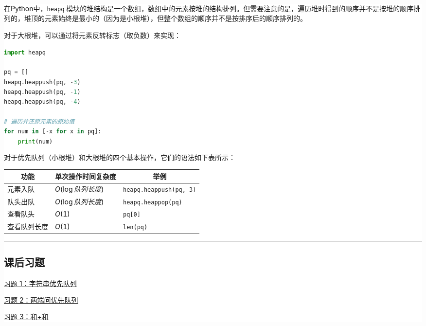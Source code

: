 在Python中，`heapq` 模块的堆结构是一个数组，数组中的元素按堆的结构排列。但需要注意的是，遍历堆时得到的顺序并不是按堆的顺序排列的，堆顶的元素始终是最小的（因为是小根堆），但整个数组的顺序并不是按排序后的顺序排列的。

对于大根堆，可以通过将元素反转标志（取负数）来实现：

```python
import heapq

pq = []
heapq.heappush(pq, -3)
heapq.heappush(pq, -1)
heapq.heappush(pq, -4)

# 遍历并还原元素的原始值
for num in [-x for x in pq]:
    print(num)
```

对于优先队列（小根堆）和大根堆的四个基本操作，它们的语法如下表所示：

| 功能        |单次操作时间复杂度   | 举例               |
|--------    |-------------------|-------------------|
| 元素入队      |$O(\log{队列长度})$              | `heapq.heappush(pq, 3)`        |
| 队头出队     |$O(\log{队列长度})$               | `heapq.heappop(pq)`          |
| 查看队头    |$O(1)$               | `pq[0]`         |
| 查看队列长度 | $O(1)$               |`len(pq)`          |

---

## 课后习题

[习题 1：字符串优先队列](https://www.nowcoder.com/practice/7f3c2ebfc3be442897393f7da5d021c8?tpId=383)

[习题 2：两端问优先队列](https://www.nowcoder.com/practice/da2887a3fd8549ad826c9cbdaa67f513?tpId=383)

[习题 3：和+和](https://www.nowcoder.com/practice/96efa0726d604ad491aed485a0f8c762?tpId=383)
